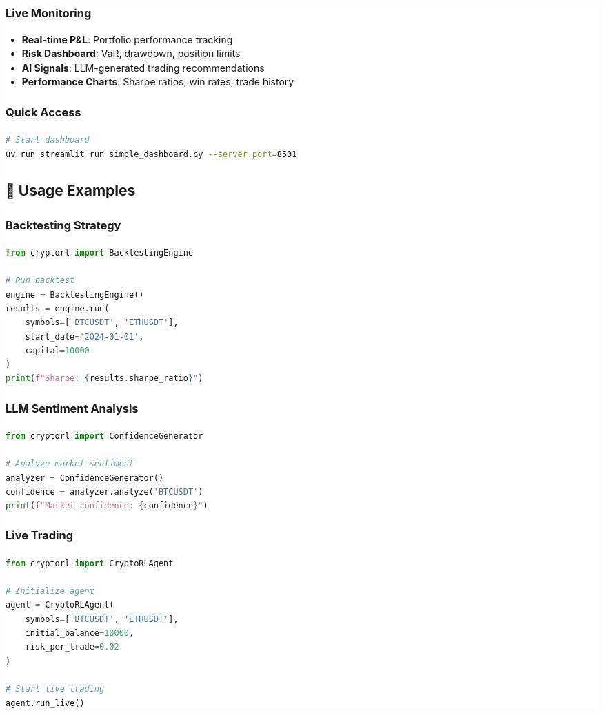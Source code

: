 ### Live Monitoring
- **Real-time P&L**: Portfolio performance tracking
- **Risk Dashboard**: VaR, drawdown, position limits
- **AI Signals**: LLM-generated trading recommendations
- **Performance Charts**: Sharpe ratios, win rates, trade history

### Quick Access
```bash
# Start dashboard
uv run streamlit run simple_dashboard.py --server.port=8501
```

## 🧪 Usage Examples

### Backtesting Strategy
```python
from cryptorl import BacktestingEngine

# Run backtest
engine = BacktestingEngine()
results = engine.run(
    symbols=['BTCUSDT', 'ETHUSDT'],
    start_date='2024-01-01',
    capital=10000
)
print(f"Sharpe: {results.sharpe_ratio}")
```

### LLM Sentiment Analysis
```python
from cryptorl import ConfidenceGenerator

# Analyze market sentiment
analyzer = ConfidenceGenerator()
confidence = analyzer.analyze('BTCUSDT')
print(f"Market confidence: {confidence}")
```

### Live Trading
```python
from cryptorl import CryptoRLAgent

# Initialize agent
agent = CryptoRLAgent(
    symbols=['BTCUSDT', 'ETHUSDT'],
    initial_balance=10000,
    risk_per_trade=0.02
)

# Start live trading
agent.run_live()
```
